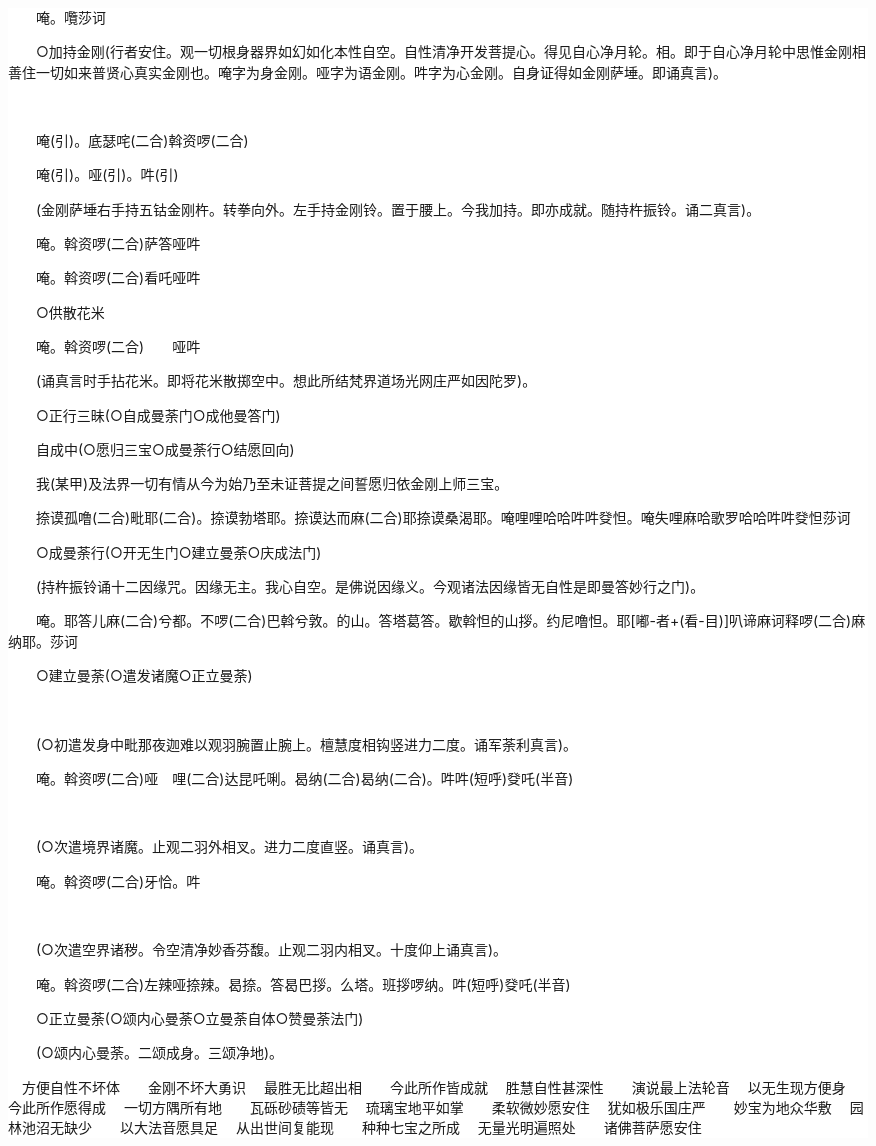 　　唵。囕莎诃

　　○加持金刚(行者安住。观一切根身器界如幻如化本性自空。自性清净开发菩提心。得见自心净月轮。相。即于自心净月轮中思惟金刚相善住一切如来普贤心真实金刚也。唵字为身金刚。哑字为语金刚。吽字为心金刚。自身证得如金刚萨埵。即诵真言)。

　　

　　唵(引)。底瑟咤(二合)斡资啰(二合)

　　唵(引)。哑(引)。吽(引)

　　(金刚萨埵右手持五钴金刚杵。转拳向外。左手持金刚铃。置于腰上。今我加持。即亦成就。随持杵振铃。诵二真言)。

　　唵。斡资啰(二合)萨答哑吽

　　唵。斡资啰(二合)看吒哑吽

　　○供散花米

　　唵。斡资啰(二合)　　哑吽

　　(诵真言时手拈花米。即将花米散掷空中。想此所结梵界道场光网庄严如因陀罗)。

　　○正行三昧(○自成曼荼门○成他曼答门)

　　自成中(○愿归三宝○成曼荼行○结愿回向)

　　我(某甲)及法界一切有情从今为始乃至未证菩提之间誓愿归依金刚上师三宝。

　　捺谟孤噜(二合)毗耶(二合)。捺谟勃塔耶。捺谟达而麻(二合)耶捺谟桑渴耶。唵哩哩哈哈吽吽癹怛。唵失哩麻哈歌罗哈哈吽吽癹怛莎诃

　　○成曼荼行(○开无生门○建立曼荼○庆成法门)

　　(持杵振铃诵十二因缘咒。因缘无主。我心自空。是佛说因缘义。今观诸法因缘皆无自性是即曼答妙行之门)。

　　唵。耶答儿麻(二合)兮都。不啰(二合)巴斡兮敦。的山。答塔葛答。歇斡怛的山拶。约尼噜怛。耶[嘟-者+(看-目)]叭谛麻诃释啰(二合)麻纳耶。莎诃

　　○建立曼荼(○遣发诸魔○正立曼荼)

　　

　　(○初遣发身中毗那夜迦难以观羽腕置止腕上。檀慧度相钩竖进力二度。诵军荼利真言)。

　　唵。斡资啰(二合)哑　哩(二合)达昆吒唎。曷纳(二合)曷纳(二合)。吽吽(短呼)癹吒(半音)

　　

　　(○次遣境界诸魔。止观二羽外相叉。进力二度直竖。诵真言)。

　　唵。斡资啰(二合)牙恰。吽

　　

　　(○次遣空界诸秽。令空清净妙香芬馥。止观二羽内相叉。十度仰上诵真言)。

　　唵。斡资啰(二合)左辣哑捺辣。曷捺。答曷巴拶。么塔。班拶啰纳。吽(短呼)癹吒(半音)

　　○正立曼荼(○颂内心曼荼○立曼荼自体○赞曼荼法门)

　　(○颂内心曼荼。二颂成身。三颂净地)。

　方便自性不坏体　　金刚不坏大勇识
　最胜无比超出相　　今此所作皆成就
　胜慧自性甚深性　　演说最上法轮音
　以无生现方便身　　今此所作愿得成
　一切方隅所有地　　瓦砾砂碛等皆无
　琉璃宝地平如掌　　柔软微妙愿安住
　犹如极乐国庄严　　妙宝为地众华敷
　园林池沼无缺少　　以大法音愿具足
　从出世间复能现　　种种七宝之所成
　无量光明遍照处　　诸佛菩萨愿安住
